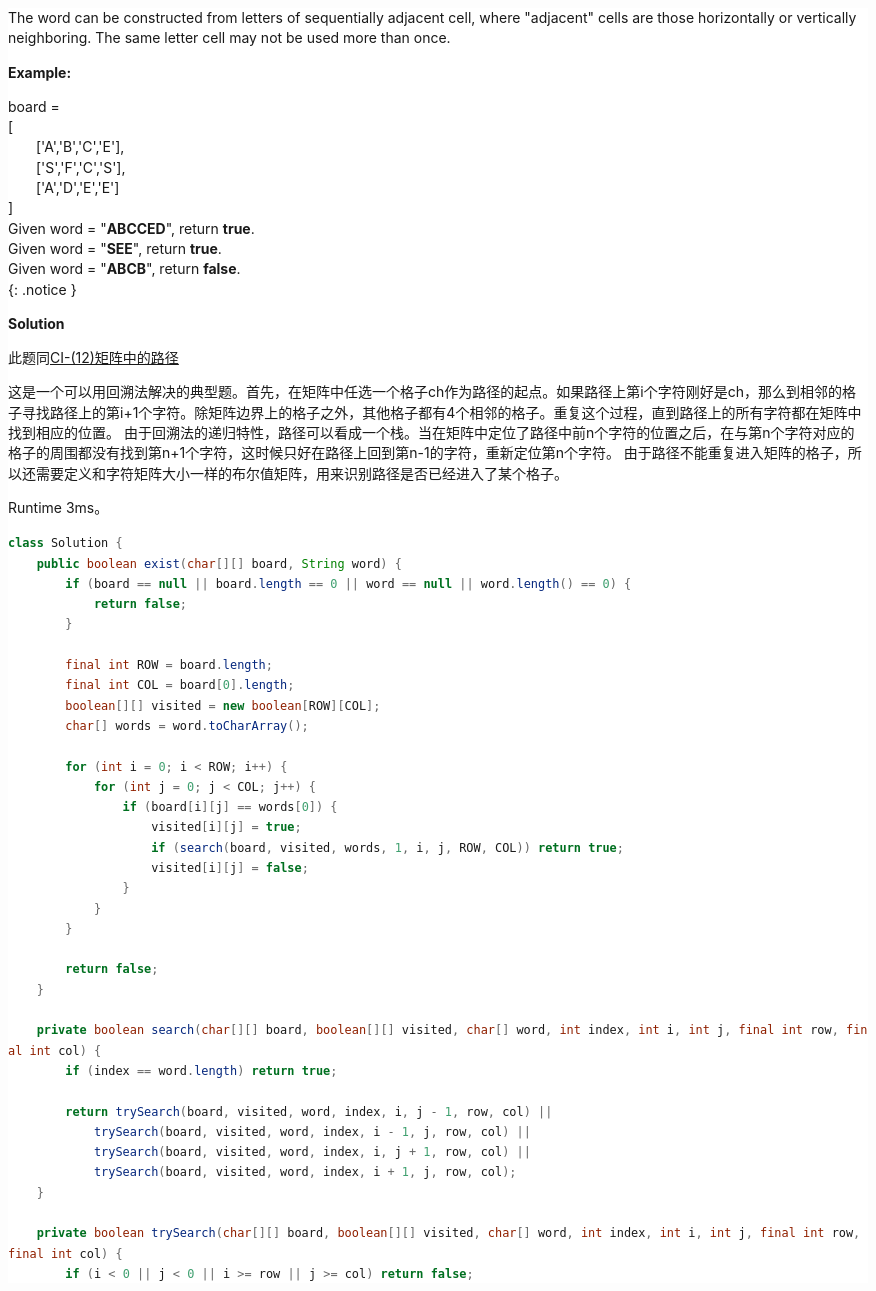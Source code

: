The word can be constructed from letters of sequentially adjacent cell, where "adjacent" cells are those horizontally or vertically neighboring. The same letter cell may not be used more than once.

**Example:**

board =  
[  
&emsp;&emsp;['A','B','C','E'],  
&emsp;&emsp;['S','F','C','S'],  
&emsp;&emsp;['A','D','E','E']  
]  
Given word = "**ABCCED**", return **true**.  
Given word = "**SEE**", return **true**.  
Given word = "**ABCB**", return **false**.  
{: .notice }

**Solution**  

此题同[CI-(12)矩阵中的路径](/algorithm/code_interviews/#631-12%E7%9F%A9%E9%98%B5%E4%B8%AD%E7%9A%84%E8%B7%AF%E5%BE%84)

这是一个可以用回溯法解决的典型题。首先，在矩阵中任选一个格子ch作为路径的起点。如果路径上第i个字符刚好是ch，那么到相邻的格子寻找路径上的第i+1个字符。除矩阵边界上的格子之外，其他格子都有4个相邻的格子。重复这个过程，直到路径上的所有字符都在矩阵中找到相应的位置。
由于回溯法的递归特性，路径可以看成一个栈。当在矩阵中定位了路径中前n个字符的位置之后，在与第n个字符对应的格子的周围都没有找到第n+1个字符，这时候只好在路径上回到第n-1的字符，重新定位第n个字符。
由于路径不能重复进入矩阵的格子，所以还需要定义和字符矩阵大小一样的布尔值矩阵，用来识别路径是否已经进入了某个格子。

Runtime 3ms。

```java
class Solution {
    public boolean exist(char[][] board, String word) {
        if (board == null || board.length == 0 || word == null || word.length() == 0) {
            return false;
        }
        
        final int ROW = board.length;
        final int COL = board[0].length;
        boolean[][] visited = new boolean[ROW][COL];
        char[] words = word.toCharArray();
        
        for (int i = 0; i < ROW; i++) {
            for (int j = 0; j < COL; j++) {
                if (board[i][j] == words[0]) {
                    visited[i][j] = true;
                    if (search(board, visited, words, 1, i, j, ROW, COL)) return true;
                    visited[i][j] = false;
                }
            }
        }
        
        return false;
    }
    
    private boolean search(char[][] board, boolean[][] visited, char[] word, int index, int i, int j, final int row, final int col) {
        if (index == word.length) return true;
        
        return trySearch(board, visited, word, index, i, j - 1, row, col) ||
            trySearch(board, visited, word, index, i - 1, j, row, col) ||
            trySearch(board, visited, word, index, i, j + 1, row, col) ||
            trySearch(board, visited, word, index, i + 1, j, row, col);
    }
    
    private boolean trySearch(char[][] board, boolean[][] visited, char[] word, int index, int i, int j, final int row, final int col) {
        if (i < 0 || j < 0 || i >= row || j >= col) return false;
```